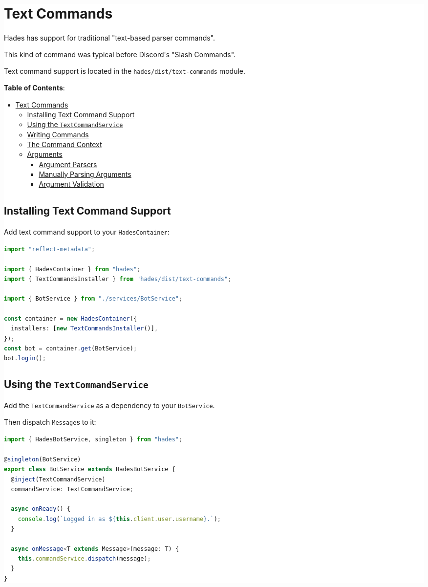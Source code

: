 # Text Commands

Hades has support for traditional "text-based parser commands".

This kind of command was typical before Discord's "Slash Commands".

Text command support is located in the `hades/dist/text-commands` module.

**Table of Contents**:

- [Text Commands](#text-commands)
  - [Installing Text Command Support](#installing-text-command-support)
  - [Using the `TextCommandService`](#using-the-textcommandservice)
  - [Writing Commands](#writing-commands)
  - [The Command Context](#the-command-context)
  - [Arguments](#arguments)
    - [Argument Parsers](#argument-parsers)
    - [Manually Parsing Arguments](#manually-parsing-arguments)
    - [Argument Validation](#argument-validation)

## Installing Text Command Support

Add text command support to your `HadesContainer`:

```ts
import "reflect-metadata";

import { HadesContainer } from "hades";
import { TextCommandsInstaller } from "hades/dist/text-commands";

import { BotService } from "./services/BotService";

const container = new HadesContainer({
  installers: [new TextCommandsInstaller()],
});
const bot = container.get(BotService);
bot.login();
```

## Using the `TextCommandService`

Add the `TextCommandService` as a dependency to your `BotService`.

Then dispatch `Message`s to it:

```ts
import { HadesBotService, singleton } from "hades";

@singleton(BotService)
export class BotService extends HadesBotService {
  @inject(TextCommandService)
  commandService: TextCommandService;

  async onReady() {
    console.log(`Logged in as ${this.client.user.username}.`);
  }

  async onMessage<T extends Message>(message: T) {
    this.commandService.dispatch(message);
  }
}
```
